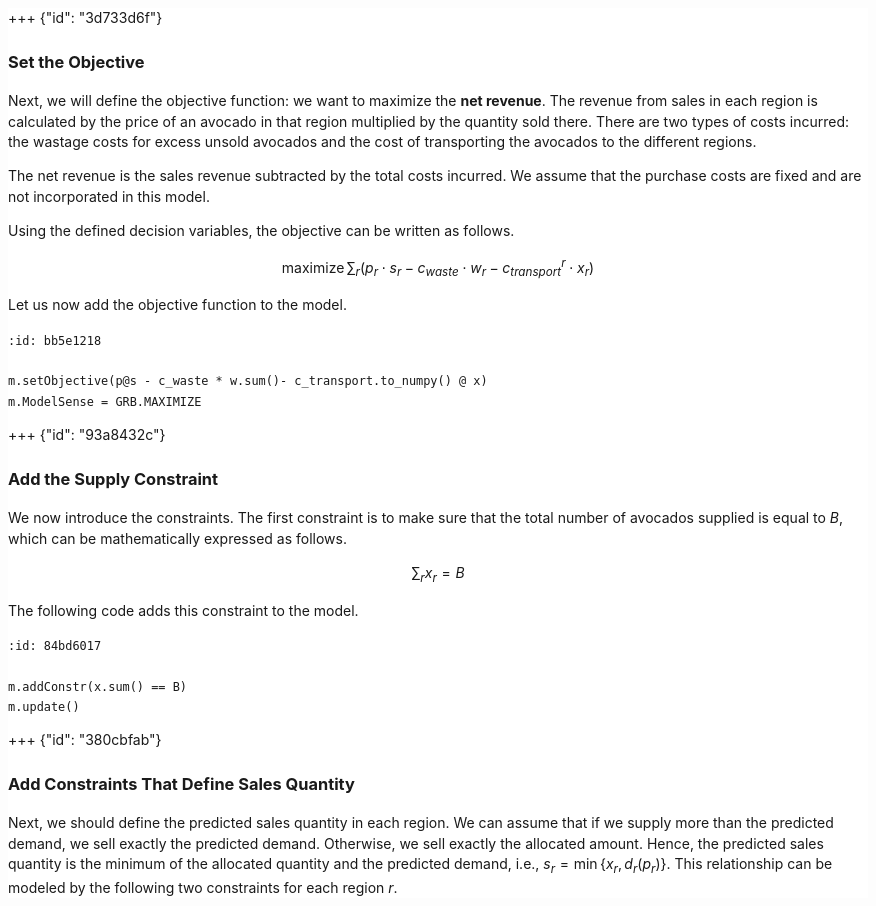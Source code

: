 +++ {"id": "3d733d6f"}

### Set the Objective

Next, we will define the objective function: we want to maximize the **net revenue**. The revenue from sales in each region is calculated by the price of an avocado in that region multiplied by the quantity sold there. There are two types of costs incurred: the wastage costs for excess unsold avocados and the cost of transporting the avocados to the different regions.

The net revenue is the sales revenue subtracted by the total costs incurred. We assume that the purchase costs are fixed and are not incorporated in this model.

Using the defined decision variables, the objective can be written as follows.


$$\textrm{maximize} \, \sum_{r}  (p_r \cdot s_r - c_{waste} \cdot w_r - c^r_{transport} \cdot x_r) $$


Let us now add the objective function to the model.

```{code-cell}
:id: bb5e1218

m.setObjective(p@s - c_waste * w.sum()- c_transport.to_numpy() @ x)
m.ModelSense = GRB.MAXIMIZE
```

+++ {"id": "93a8432c"}

### Add the Supply Constraint

We now introduce the constraints. The first constraint is to make sure that the total number of avocados supplied is equal to $B$, which can be mathematically expressed as follows.

$$\sum_{r} x_r = B$$

The following code adds this constraint to the model.

```{code-cell}
:id: 84bd6017

m.addConstr(x.sum() == B)
m.update()
```

+++ {"id": "380cbfab"}

### Add Constraints That Define Sales Quantity

Next, we should define the predicted sales quantity in each region.
We can assume that if we supply more than the predicted demand, we sell exactly the predicted demand.
Otherwise, we sell exactly the allocated amount.
Hence, the predicted sales quantity is the minimum of the allocated quantity and the predicted demand, i.e., $s_r = \min \{x_r,d_r(p_r)\}$.
This relationship can be modeled by the following two constraints for each region $r$.
